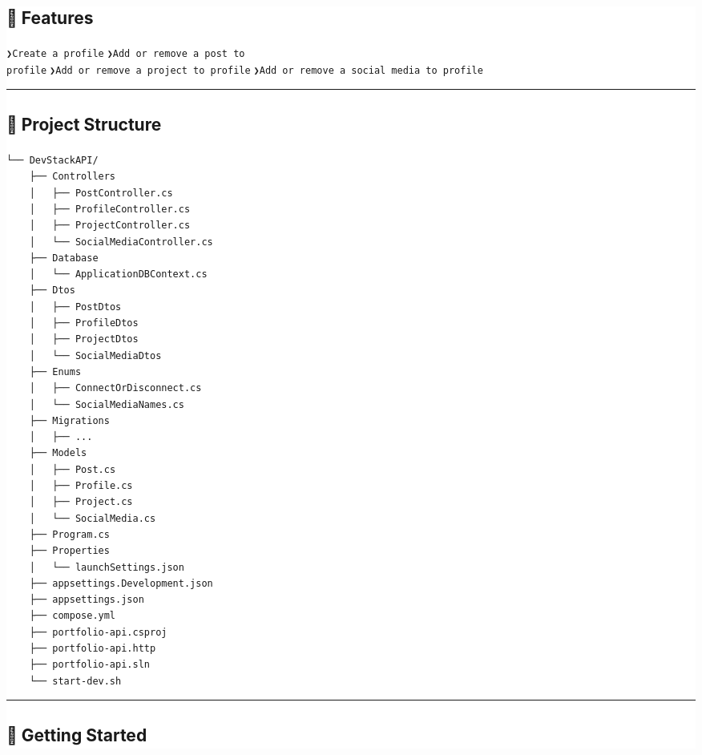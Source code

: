 
## 👾 Features

<code>❯Create a profile</code>
<code>❯Add or remove a post to profile</code>
<code>❯Add or remove a project to profile</code>
<code>❯Add or remove a social media to profile</code>

---

## 📁 Project Structure

```sh
└── DevStackAPI/
    ├── Controllers
    │   ├── PostController.cs
    │   ├── ProfileController.cs
    │   ├── ProjectController.cs
    │   └── SocialMediaController.cs
    ├── Database
    │   └── ApplicationDBContext.cs
    ├── Dtos
    │   ├── PostDtos
    │   ├── ProfileDtos
    │   ├── ProjectDtos
    │   └── SocialMediaDtos
    ├── Enums
    │   ├── ConnectOrDisconnect.cs
    │   └── SocialMediaNames.cs
    ├── Migrations
    │   ├── ...
    ├── Models
    │   ├── Post.cs
    │   ├── Profile.cs
    │   ├── Project.cs
    │   └── SocialMedia.cs
    ├── Program.cs
    ├── Properties
    │   └── launchSettings.json
    ├── appsettings.Development.json
    ├── appsettings.json
    ├── compose.yml
    ├── portfolio-api.csproj
    ├── portfolio-api.http
    ├── portfolio-api.sln
    └── start-dev.sh
```

---
## 🚀 Getting Started
